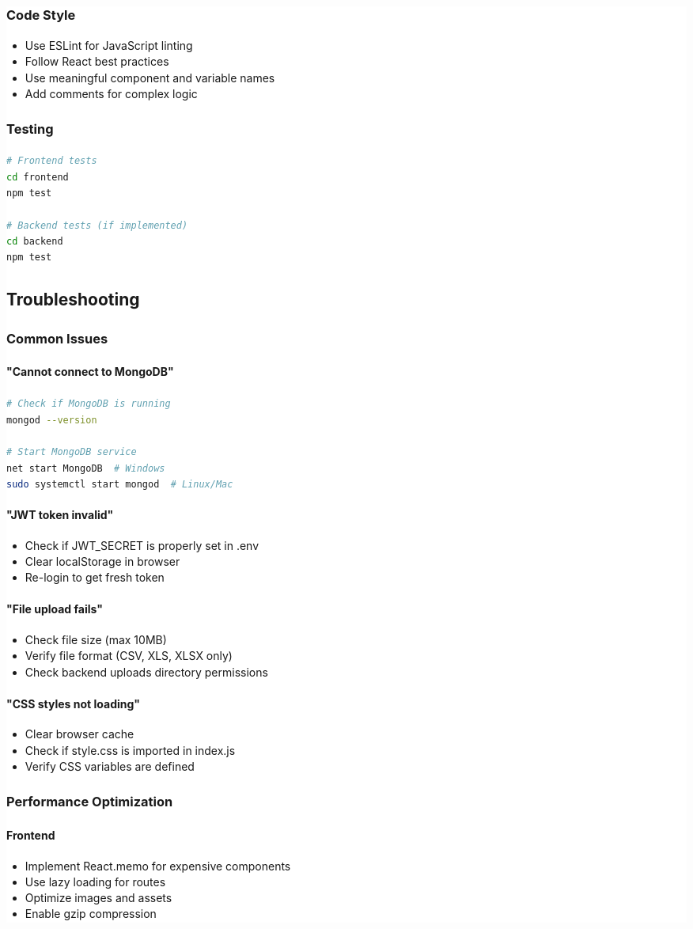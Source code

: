 ### Code Style
- Use ESLint for JavaScript linting
- Follow React best practices
- Use meaningful component and variable names
- Add comments for complex logic

### Testing
```bash
# Frontend tests
cd frontend
npm test

# Backend tests (if implemented)
cd backend
npm test
```

## Troubleshooting

### Common Issues

#### "Cannot connect to MongoDB"
```bash
# Check if MongoDB is running
mongod --version

# Start MongoDB service
net start MongoDB  # Windows
sudo systemctl start mongod  # Linux/Mac
```

#### "JWT token invalid"
- Check if JWT_SECRET is properly set in .env
- Clear localStorage in browser
- Re-login to get fresh token

#### "File upload fails"
- Check file size (max 10MB)
- Verify file format (CSV, XLS, XLSX only)
- Check backend uploads directory permissions

#### "CSS styles not loading"
- Clear browser cache
- Check if style.css is imported in index.js
- Verify CSS variables are defined

### Performance Optimization

#### Frontend
- Implement React.memo for expensive components
- Use lazy loading for routes
- Optimize images and assets
- Enable gzip compression
